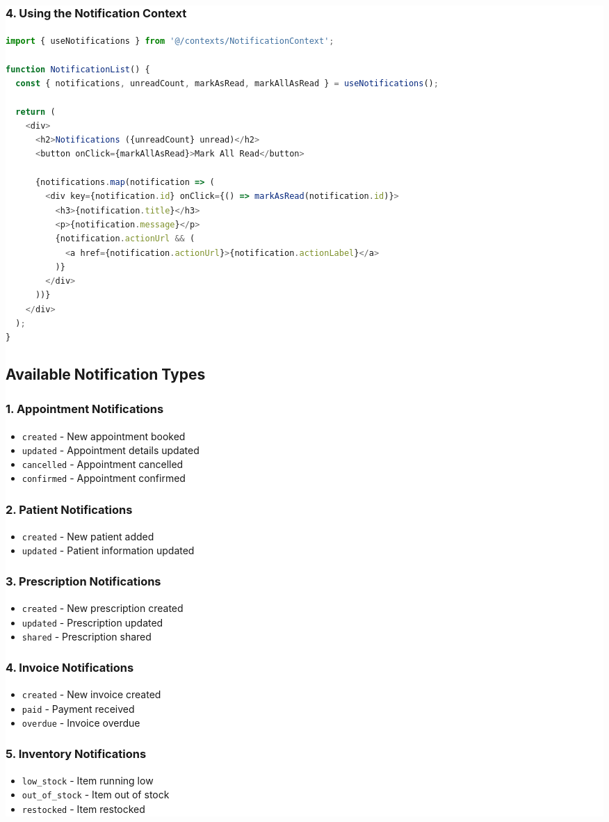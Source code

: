 ### 4. Using the Notification Context

```typescript
import { useNotifications } from '@/contexts/NotificationContext';

function NotificationList() {
  const { notifications, unreadCount, markAsRead, markAllAsRead } = useNotifications();

  return (
    <div>
      <h2>Notifications ({unreadCount} unread)</h2>
      <button onClick={markAllAsRead}>Mark All Read</button>
      
      {notifications.map(notification => (
        <div key={notification.id} onClick={() => markAsRead(notification.id)}>
          <h3>{notification.title}</h3>
          <p>{notification.message}</p>
          {notification.actionUrl && (
            <a href={notification.actionUrl}>{notification.actionLabel}</a>
          )}
        </div>
      ))}
    </div>
  );
}
```

## Available Notification Types

### 1. Appointment Notifications
- `created` - New appointment booked
- `updated` - Appointment details updated
- `cancelled` - Appointment cancelled
- `confirmed` - Appointment confirmed

### 2. Patient Notifications
- `created` - New patient added
- `updated` - Patient information updated

### 3. Prescription Notifications
- `created` - New prescription created
- `updated` - Prescription updated
- `shared` - Prescription shared

### 4. Invoice Notifications
- `created` - New invoice created
- `paid` - Payment received
- `overdue` - Invoice overdue

### 5. Inventory Notifications
- `low_stock` - Item running low
- `out_of_stock` - Item out of stock
- `restocked` - Item restocked
